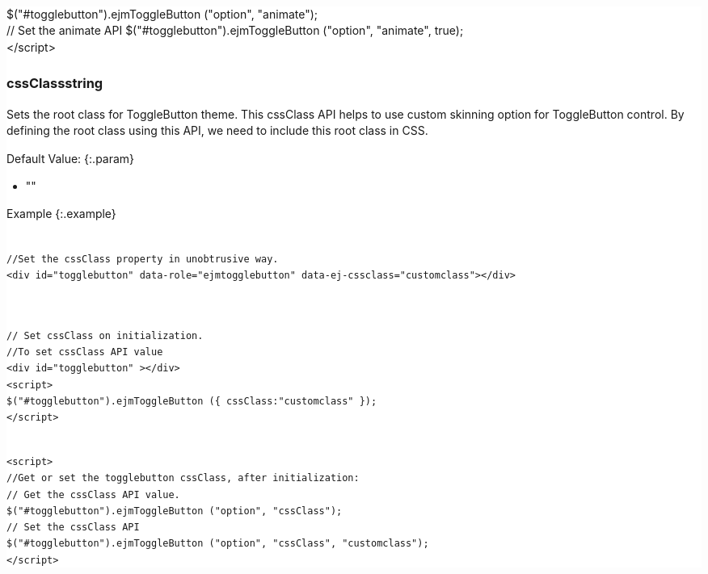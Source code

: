 $("#togglebutton").ejmToggleButton ("option", "animate");                       
// Set the animate API
$("#togglebutton").ejmToggleButton ("option", "animate", true);            
&lt;/script&gt;</code>
</pre>






### cssClass<span class="type-signature type string">string</span>








Sets the root class for ToggleButton theme. This cssClass API helps to use custom skinning option for ToggleButton control. By defining the root class using this API, we need to include this root class in CSS.




Default Value:
{:.param}






* ""








Example
{:.example}

<pre class="prettyprint">
<code> 
//Set the cssClass property in unobtrusive way.
&lt;div id="togglebutton" data-role="ejmtogglebutton" data-ej-cssclass="customclass"&gt;&lt;/div&gt;
</code>
</pre>
<pre class="prettyprint">
<code> 
// Set cssClass on initialization. 
//To set cssClass API value 
&lt;div id="togglebutton" &gt;&lt;/div&gt;
&lt;script&gt;
$("#togglebutton").ejmToggleButton ({ cssClass:"customclass" });  
&lt;/script&gt; </code>
</pre>
<pre class="prettyprint">
<code> 
&lt;script&gt;
//Get or set the togglebutton cssClass, after initialization:
// Get the cssClass API value.          
$("#togglebutton").ejmToggleButton ("option", "cssClass");                      
// Set the cssClass API
$("#togglebutton").ejmToggleButton ("option", "cssClass", "customclass");            
&lt;/script&gt;</code>
</pre>
